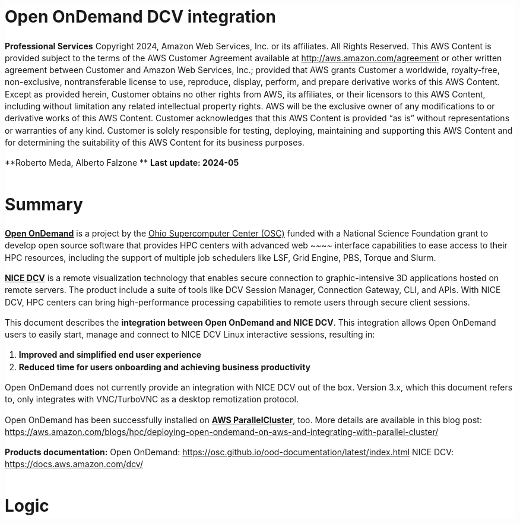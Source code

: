 # Open OnDemand DCV integration

**Professional Services**
Copyright 2024, Amazon Web Services, Inc. or its affiliates. All Rights Reserved. This AWS Content is provided subject to the terms of the AWS Customer Agreement available at http://aws.amazon.com/agreement or other written agreement between Customer and Amazon Web Services, Inc.; provided that AWS grants Customer a worldwide, royalty-free, non-exclusive, nontransferable license to use, reproduce, display, perform, and prepare derivative works of this AWS Content. Except as provided herein, Customer obtains no other rights from AWS, its affiliates, or their licensors to this AWS Content, including without limitation any related intellectual property rights. AWS will be the exclusive owner of any modifications to or derivative works of this AWS Content. Customer acknowledges that this AWS Content is provided “as is” without representations or warranties of any kind. Customer is solely responsible for testing, deploying, maintaining and supporting this AWS Content and for determining the suitability of this AWS Content for its business purposes.

**Roberto Meda, Alberto Falzone
**
**Last update: 2024-05**

# Summary

[**Open OnDemand**](https://openondemand.org/) is a project by the [Ohio Supercomputer Center (OSC)](https://www.osc.edu/) funded with a National Science Foundation grant to develop open source software that provides HPC centers with advanced web ~~~~ interface capabilities to ease access to their HPC resources, including the support of multiple job schedulers like LSF, Grid Engine, PBS, Torque and Slurm.

[**NICE DCV**](https://aws.amazon.com/hpc/dcv/)  is a remote visualization technology that enables secure connection to graphic-intensive 3D applications hosted on remote servers. The product include a suite of tools like DCV Session Manager, Connection Gateway, CLI, and APIs. With NICE DCV, HPC centers can bring high-performance processing capabilities to remote users through secure client sessions.

This document describes the **integration between Open OnDemand and NICE DCV**. This integration allows Open OnDemand users to easily start, manage and connect to NICE DCV Linux interactive sessions, resulting in:

1. **Improved and simplified end user experience**
2. **Reduced time for users onboarding and achieving business productivity**

Open OnDemand does not currently provide an integration with NICE DCV out of the box. Version 3.x, which this document refers to, only integrates with VNC/TurboVNC as a desktop remotization protocol.

Open OnDemand has been successfully installed on **[AWS ParallelCluster](https://aws.amazon.com/blogs/hpc/category/compute/aws-parallel-cluster/)**, too. More details are available in this blog post: https://aws.amazon.com/blogs/hpc/deploying-open-ondemand-on-aws-and-integrating-with-parallel-cluster/

**Products documentation:**
Open OnDemand: https://osc.github.io/ood-documentation/latest/index.html
NICE DCV: https://docs.aws.amazon.com/dcv/

# Logic
